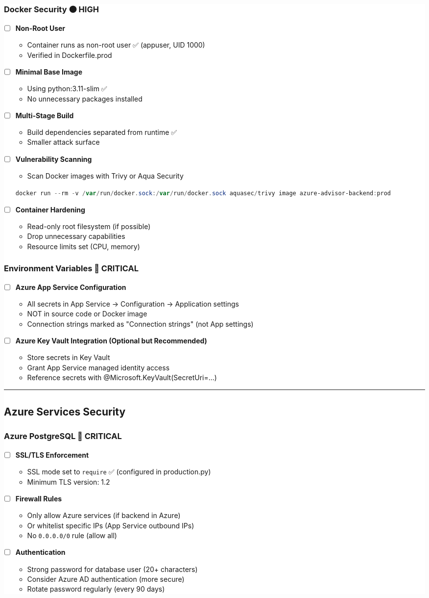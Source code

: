 ### Docker Security 🟠 HIGH

- [ ] **Non-Root User**
  - Container runs as non-root user ✅ (appuser, UID 1000)
  - Verified in Dockerfile.prod

- [ ] **Minimal Base Image**
  - Using python:3.11-slim ✅
  - No unnecessary packages installed

- [ ] **Multi-Stage Build**
  - Build dependencies separated from runtime ✅
  - Smaller attack surface

- [ ] **Vulnerability Scanning**
  - Scan Docker images with Trivy or Aqua Security
  ```powershell
  docker run --rm -v /var/run/docker.sock:/var/run/docker.sock aquasec/trivy image azure-advisor-backend:prod
  ```

- [ ] **Container Hardening**
  - Read-only root filesystem (if possible)
  - Drop unnecessary capabilities
  - Resource limits set (CPU, memory)

### Environment Variables 🔴 CRITICAL

- [ ] **Azure App Service Configuration**
  - All secrets in App Service → Configuration → Application settings
  - NOT in source code or Docker image
  - Connection strings marked as "Connection strings" (not App settings)

- [ ] **Azure Key Vault Integration (Optional but Recommended)**
  - Store secrets in Key Vault
  - Grant App Service managed identity access
  - Reference secrets with @Microsoft.KeyVault(SecretUri=...)

---

## Azure Services Security

### Azure PostgreSQL 🔴 CRITICAL

- [ ] **SSL/TLS Enforcement**
  - SSL mode set to `require` ✅ (configured in production.py)
  - Minimum TLS version: 1.2

- [ ] **Firewall Rules**
  - Only allow Azure services (if backend in Azure)
  - Or whitelist specific IPs (App Service outbound IPs)
  - No `0.0.0.0/0` rule (allow all)

- [ ] **Authentication**
  - Strong password for database user (20+ characters)
  - Consider Azure AD authentication (more secure)
  - Rotate password regularly (every 90 days)
